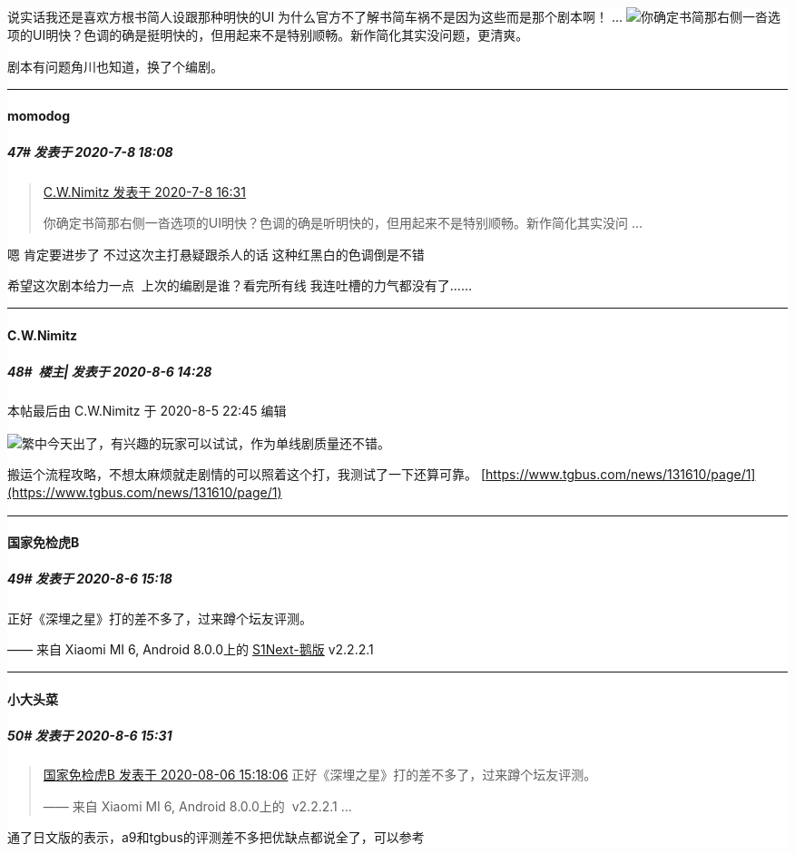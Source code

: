 说实话我还是喜欢方根书简人设跟那种明快的UI 为什么官方不了解书简车祸不是因为这些而是那个剧本啊！ ...</blockquote>
<img src="https://static.saraba1st.com/image/smiley/face2017/220.png" referrerpolicy="no-referrer">你确定书简那右侧一沓选项的UI明快？色调的确是挺明快的，但用起来不是特别顺畅。新作简化其实没问题，更清爽。


剧本有问题角川也知道，换了个编剧。


-----

####  momodog  
##### 47#       发表于 2020-7-8 18:08


<blockquote><a href="httphttps://bbs.saraba1st.com/2b/forum.php?mod=redirect&amp;goto=findpost&amp;pid=48117985&amp;ptid=1946064" target="_blank">C.W.Nimitz 发表于 2020-7-8 16:31</a>

你确定书简那右侧一沓选项的UI明快？色调的确是听明快的，但用起来不是特别顺畅。新作简化其实没问 ...</blockquote>
嗯 肯定要进步了 不过这次主打悬疑跟杀人的话 这种红黑白的色调倒是不错

希望这次剧本给力一点  上次的编剧是谁？看完所有线 我连吐槽的力气都没有了……


-----

####  C.W.Nimitz  
##### 48#         楼主| 发表于 2020-8-6 14:28


 本帖最后由 C.W.Nimitz 于 2020-8-5 22:45 编辑 

<img src="https://static.saraba1st.com/image/smiley/face2017/018.png" referrerpolicy="no-referrer">繁中今天出了，有兴趣的玩家可以试试，作为单线剧质量还不错。


搬运个流程攻略，不想太麻烦就走剧情的可以照着这个打，我测试了一下还算可靠。
[https://www.tgbus.com/news/131610/page/1](https://www.tgbus.com/news/131610/page/1)


-----

####  国家免检虎B  
##### 49#       发表于 2020-8-6 15:18


正好《深埋之星》打的差不多了，过来蹲个坛友评测。

—— 来自 Xiaomi MI 6, Android 8.0.0上的 [S1Next-鹅版](https://github.com/ykrank/S1-Next/releases) v2.2.2.1


-----

####  小大头菜  
##### 50#       发表于 2020-8-6 15:31


<blockquote><a href="httphttps://bbs.saraba1st.com/2b/forum.php?mod=redirect&amp;goto=findpost&amp;pid=48336844&amp;ptid=1946064" target="_blank">国家免检虎B 发表于 2020-08-06 15:18:06</a>
正好《深埋之星》打的差不多了，过来蹲个坛友评测。

—— 来自 Xiaomi MI 6, Android 8.0.0上的  v2.2.2.1 ...</blockquote>通了日文版的表示，a9和tgbus的评测差不多把优缺点都说全了，可以参考
